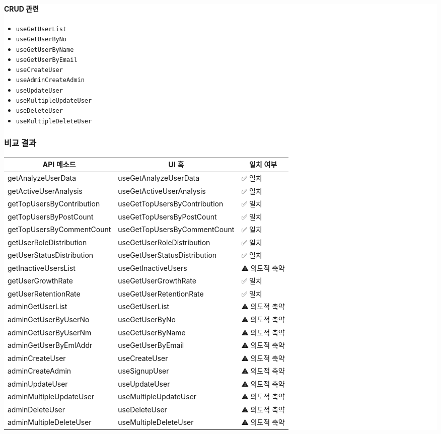 #### CRUD 관련

- `useGetUserList`
- `useGetUserByNo`
- `useGetUserByName`
- `useGetUserByEmail`
- `useCreateUser`
- `useAdminCreateAdmin`
- `useUpdateUser`
- `useMultipleUpdateUser`
- `useDeleteUser`
- `useMultipleDeleteUser`

### 비교 결과

| API 메소드                | UI 훅                        | 일치 여부      |
| ------------------------- | ---------------------------- | -------------- |
| getAnalyzeUserData        | useGetAnalyzeUserData        | ✅ 일치        |
| getActiveUserAnalysis     | useGetActiveUserAnalysis     | ✅ 일치        |
| getTopUsersByContribution | useGetTopUsersByContribution | ✅ 일치        |
| getTopUsersByPostCount    | useGetTopUsersByPostCount    | ✅ 일치        |
| getTopUsersByCommentCount | useGetTopUsersByCommentCount | ✅ 일치        |
| getUserRoleDistribution   | useGetUserRoleDistribution   | ✅ 일치        |
| getUserStatusDistribution | useGetUserStatusDistribution | ✅ 일치        |
| getInactiveUsersList      | useGetInactiveUsers          | ⚠️ 의도적 축약 |
| getUserGrowthRate         | useGetUserGrowthRate         | ✅ 일치        |
| getUserRetentionRate      | useGetUserRetentionRate      | ✅ 일치        |
| adminGetUserList          | useGetUserList               | ⚠️ 의도적 축약 |
| adminGetUserByUserNo      | useGetUserByNo               | ⚠️ 의도적 축약 |
| adminGetUserByUserNm      | useGetUserByName             | ⚠️ 의도적 축약 |
| adminGetUserByEmlAddr     | useGetUserByEmail            | ⚠️ 의도적 축약 |
| adminCreateUser           | useCreateUser                | ⚠️ 의도적 축약 |
| adminCreateAdmin          | useSignupUser                | ⚠️ 의도적 축약 |
| adminUpdateUser           | useUpdateUser                | ⚠️ 의도적 축약 |
| adminMultipleUpdateUser   | useMultipleUpdateUser        | ⚠️ 의도적 축약 |
| adminDeleteUser           | useDeleteUser                | ⚠️ 의도적 축약 |
| adminMultipleDeleteUser   | useMultipleDeleteUser        | ⚠️ 의도적 축약 |
